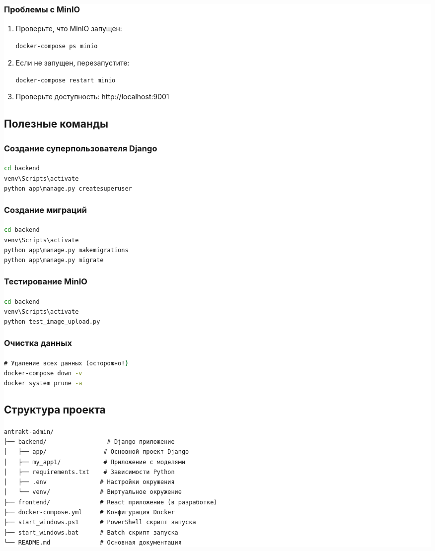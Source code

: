### Проблемы с MinIO
1. Проверьте, что MinIO запущен:
   ```cmd
   docker-compose ps minio
   ```
2. Если не запущен, перезапустите:
   ```cmd
   docker-compose restart minio
   ```
3. Проверьте доступность: http://localhost:9001

## Полезные команды

### Создание суперпользователя Django
```cmd
cd backend
venv\Scripts\activate
python app\manage.py createsuperuser
```

### Создание миграций
```cmd
cd backend
venv\Scripts\activate
python app\manage.py makemigrations
python app\manage.py migrate
```

### Тестирование MinIO
```cmd
cd backend
venv\Scripts\activate
python test_image_upload.py
```

### Очистка данных
```cmd
# Удаление всех данных (осторожно!)
docker-compose down -v
docker system prune -a
```

## Структура проекта

```
antrakt-admin/
├── backend/                 # Django приложение
│   ├── app/                # Основной проект Django
│   ├── my_app1/            # Приложение с моделями
│   ├── requirements.txt    # Зависимости Python
│   ├── .env               # Настройки окружения
│   └── venv/              # Виртуальное окружение
├── frontend/              # React приложение (в разработке)
├── docker-compose.yml     # Конфигурация Docker
├── start_windows.ps1      # PowerShell скрипт запуска
├── start_windows.bat      # Batch скрипт запуска
└── README.md              # Основная документация
```
